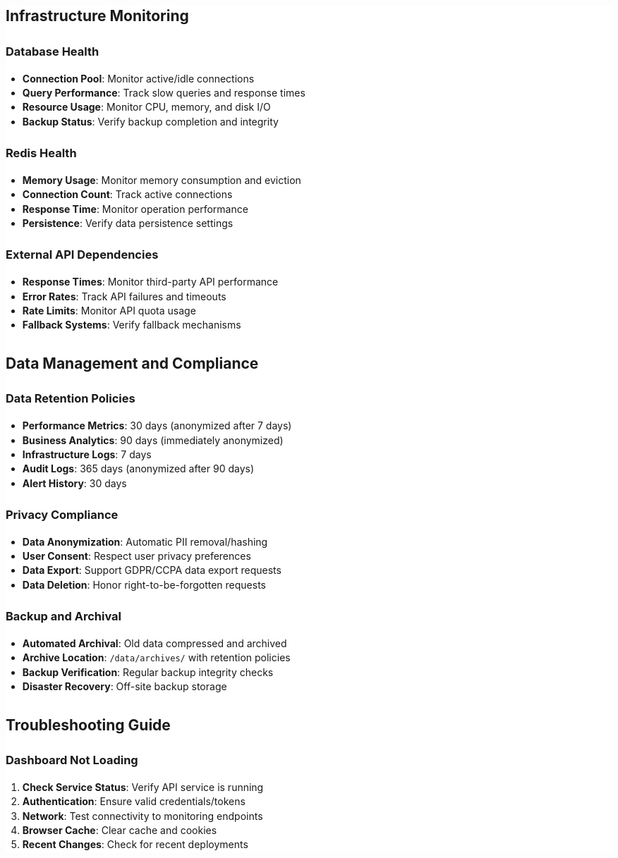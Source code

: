 ## Infrastructure Monitoring

### Database Health
- **Connection Pool**: Monitor active/idle connections
- **Query Performance**: Track slow queries and response times
- **Resource Usage**: Monitor CPU, memory, and disk I/O
- **Backup Status**: Verify backup completion and integrity

### Redis Health
- **Memory Usage**: Monitor memory consumption and eviction
- **Connection Count**: Track active connections
- **Response Time**: Monitor operation performance
- **Persistence**: Verify data persistence settings

### External API Dependencies
- **Response Times**: Monitor third-party API performance
- **Error Rates**: Track API failures and timeouts
- **Rate Limits**: Monitor API quota usage
- **Fallback Systems**: Verify fallback mechanisms

## Data Management and Compliance

### Data Retention Policies
- **Performance Metrics**: 30 days (anonymized after 7 days)
- **Business Analytics**: 90 days (immediately anonymized)
- **Infrastructure Logs**: 7 days
- **Audit Logs**: 365 days (anonymized after 90 days)
- **Alert History**: 30 days

### Privacy Compliance
- **Data Anonymization**: Automatic PII removal/hashing
- **User Consent**: Respect user privacy preferences
- **Data Export**: Support GDPR/CCPA data export requests
- **Data Deletion**: Honor right-to-be-forgotten requests

### Backup and Archival
- **Automated Archival**: Old data compressed and archived
- **Archive Location**: `/data/archives/` with retention policies
- **Backup Verification**: Regular backup integrity checks
- **Disaster Recovery**: Off-site backup storage

## Troubleshooting Guide

### Dashboard Not Loading
1. **Check Service Status**: Verify API service is running
2. **Authentication**: Ensure valid credentials/tokens
3. **Network**: Test connectivity to monitoring endpoints
4. **Browser Cache**: Clear cache and cookies
5. **Recent Changes**: Check for recent deployments
